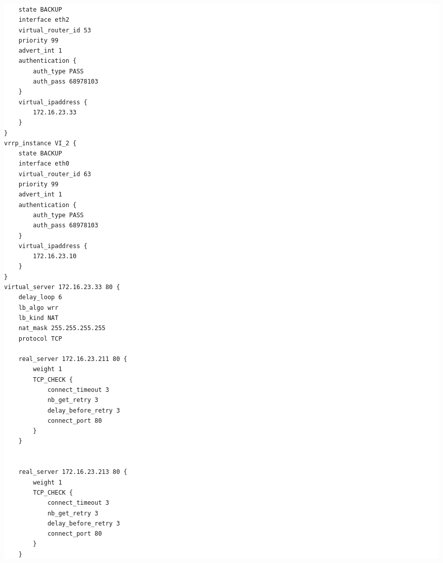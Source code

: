 	    state BACKUP
	    interface eth2
	    virtual_router_id 53
	    priority 99
	    advert_int 1
	    authentication {
	        auth_type PASS
	        auth_pass 68978103
	    }
	    virtual_ipaddress {
	        172.16.23.33
	    }
	}
	vrrp_instance VI_2 {
	    state BACKUP
	    interface eth0
	    virtual_router_id 63
	    priority 99
	    advert_int 1
	    authentication {
	        auth_type PASS
	        auth_pass 68978103
	    }
	    virtual_ipaddress {
	        172.16.23.10
	    }
	}
	virtual_server 172.16.23.33 80 {
	    delay_loop 6
	    lb_algo wrr
	    lb_kind NAT
	    nat_mask 255.255.255.255
	    protocol TCP
	
	    real_server 172.16.23.211 80 {
	        weight 1
	        TCP_CHECK {
	            connect_timeout 3
	            nb_get_retry 3
	            delay_before_retry 3
	            connect_port 80
	        }
	    }
	
	
	    real_server 172.16.23.213 80 {
	        weight 1
	        TCP_CHECK {
	            connect_timeout 3
	            nb_get_retry 3
	            delay_before_retry 3
	            connect_port 80
	        }
	    }
	